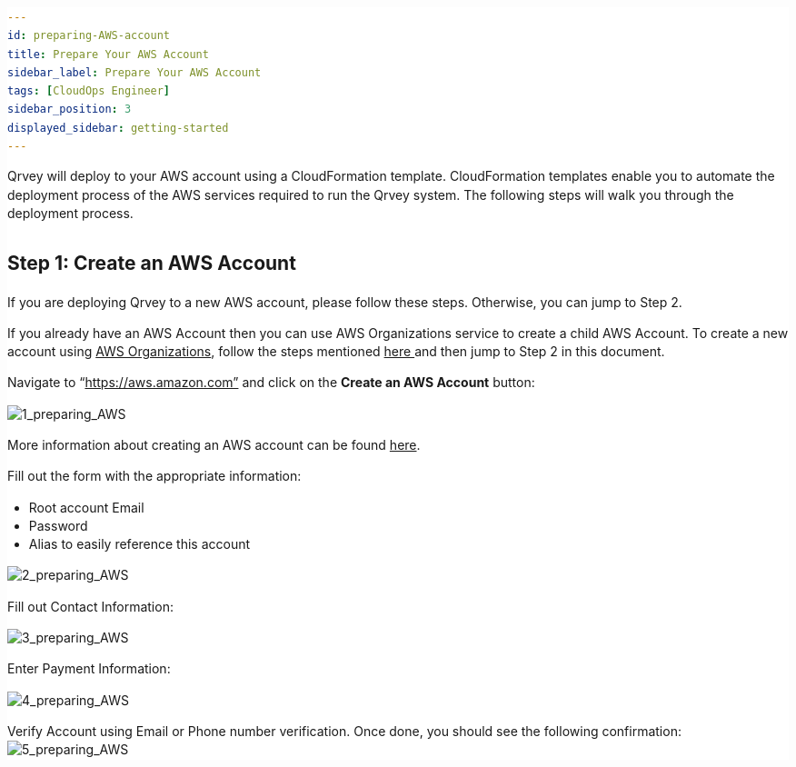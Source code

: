 ```yaml
---
id: preparing-AWS-account
title: Prepare Your AWS Account
sidebar_label: Prepare Your AWS Account
tags: [CloudOps Engineer]
sidebar_position: 3
displayed_sidebar: getting-started
---
```


<div style={{textAlign: "justify"}}>

Qrvey will deploy to your AWS account using a CloudFormation template. CloudFormation templates enable you to automate the deployment process of the AWS services required to run the Qrvey system. The following steps will walk you through the deployment process.


## Step 1: Create an AWS Account

If you are deploying Qrvey to a new AWS account, please follow these steps. Otherwise, you can jump to Step 2. 

If you already have an AWS Account then you can use AWS Organizations service to create a child AWS Account. 
To create a new account using <a href="https://aws.amazon.com/organizations/">AWS Organizations</a>, follow the steps mentioned <a href="https://docs.aws.amazon.com/organizations/latest/userguide/orgs_manage_accounts_create.html"> here </a> and then jump to Step 2 in this document.

Navigate to “https://aws.amazon.com” and click on the **Create an AWS Account** button:

![1_preparing_AWS](https://s3.amazonaws.com/cdn.qrvey.com/documentation_assets/get-started/preparing-aws/aws_prep1.png#thumbnail)

More information about creating an AWS account can be found <a href="https://aws.amazon.com/premiumsupport/knowledge-center/create-and-activate-aws-account/?icmpid=support_rt_kc_articles">here</a>.

Fill out the form with the appropriate information:
* Root account Email
* Password
* Alias to easily reference this account

![2_preparing_AWS](https://s3.amazonaws.com/cdn.qrvey.com/documentation_assets/get-started/preparing-aws/aws_prep2.png#thumbnail)


Fill out Contact Information:

![3_preparing_AWS](https://s3.amazonaws.com/cdn.qrvey.com/documentation_assets/get-started/preparing-aws/aws_prep3.png#thumbnail-60)

Enter Payment Information:

![4_preparing_AWS](https://s3.amazonaws.com/cdn.qrvey.com/documentation_assets/get-started/preparing-aws/aws_prep4.png#thumbnail-60)

Verify Account using Email or Phone number verification. Once done, you should see the following confirmation:
![5_preparing_AWS](https://s3.amazonaws.com/cdn.qrvey.com/documentation_assets/get-started/preparing-aws/aws_prep5.png#thumbnail-60)
